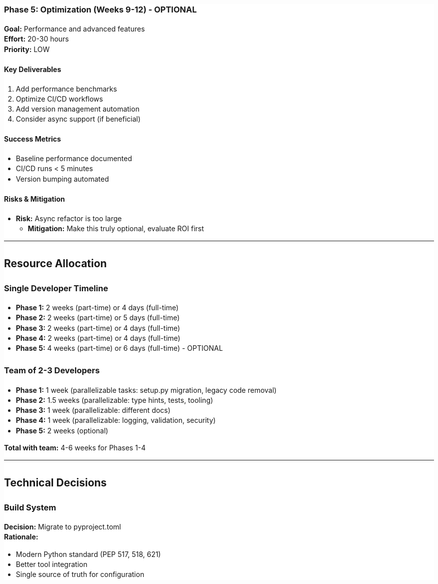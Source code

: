 
### Phase 5: Optimization (Weeks 9-12) - OPTIONAL
**Goal:** Performance and advanced features  
**Effort:** 20-30 hours  
**Priority:** LOW

#### Key Deliverables
1. Add performance benchmarks
2. Optimize CI/CD workflows
3. Add version management automation
4. Consider async support (if beneficial)

#### Success Metrics
- Baseline performance documented
- CI/CD runs < 5 minutes
- Version bumping automated

#### Risks & Mitigation
- **Risk:** Async refactor is too large
  - **Mitigation:** Make this truly optional, evaluate ROI first

---

## Resource Allocation

### Single Developer Timeline
- **Phase 1:** 2 weeks (part-time) or 4 days (full-time)
- **Phase 2:** 2 weeks (part-time) or 5 days (full-time)
- **Phase 3:** 2 weeks (part-time) or 4 days (full-time)
- **Phase 4:** 2 weeks (part-time) or 4 days (full-time)
- **Phase 5:** 4 weeks (part-time) or 6 days (full-time) - OPTIONAL

### Team of 2-3 Developers
- **Phase 1:** 1 week (parallelizable tasks: setup.py migration, legacy code removal)
- **Phase 2:** 1.5 weeks (parallelizable: type hints, tests, tooling)
- **Phase 3:** 1 week (parallelizable: different docs)
- **Phase 4:** 1 week (parallelizable: logging, validation, security)
- **Phase 5:** 2 weeks (optional)

**Total with team:** 4-6 weeks for Phases 1-4

---

## Technical Decisions

### Build System
**Decision:** Migrate to pyproject.toml  
**Rationale:** 
- Modern Python standard (PEP 517, 518, 621)
- Better tool integration
- Single source of truth for configuration
